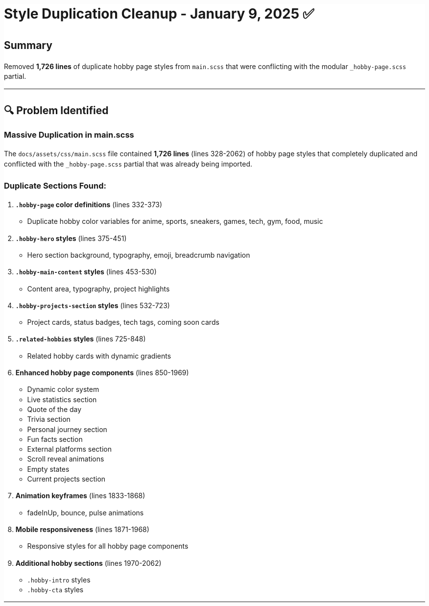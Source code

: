 # Style Duplication Cleanup - January 9, 2025 ✅

## Summary

Removed **1,726 lines** of duplicate hobby page styles from `main.scss` that were conflicting with the modular `_hobby-page.scss` partial.

---

## 🔍 Problem Identified

### **Massive Duplication in main.scss**

The `docs/assets/css/main.scss` file contained **1,726 lines** (lines 328-2062) of hobby page styles that completely duplicated and conflicted with the `_hobby-page.scss` partial that was already being imported.

### **Duplicate Sections Found**:

1. **`.hobby-page` color definitions** (lines 332-373)
   - Duplicate hobby color variables for anime, sports, sneakers, games, tech, gym, food, music

2. **`.hobby-hero` styles** (lines 375-451)
   - Hero section background, typography, emoji, breadcrumb navigation

3. **`.hobby-main-content` styles** (lines 453-530)
   - Content area, typography, project highlights

4. **`.hobby-projects-section` styles** (lines 532-723)
   - Project cards, status badges, tech tags, coming soon cards

5. **`.related-hobbies` styles** (lines 725-848)
   - Related hobby cards with dynamic gradients

6. **Enhanced hobby page components** (lines 850-1969)
   - Dynamic color system
   - Live statistics section
   - Quote of the day
   - Trivia section
   - Personal journey section
   - Fun facts section
   - External platforms section
   - Scroll reveal animations
   - Empty states
   - Current projects section

7. **Animation keyframes** (lines 1833-1868)
   - fadeInUp, bounce, pulse animations

8. **Mobile responsiveness** (lines 1871-1968)
   - Responsive styles for all hobby page components

9. **Additional hobby sections** (lines 1970-2062)
   - `.hobby-intro` styles
   - `.hobby-cta` styles

---
